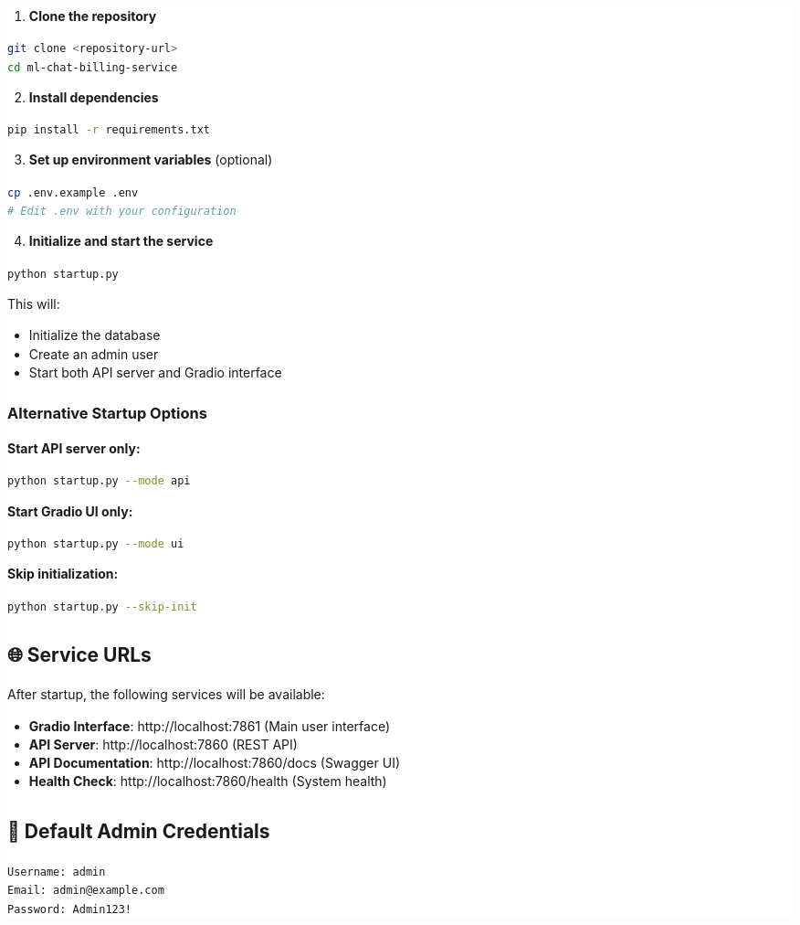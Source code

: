 1. **Clone the repository**
```bash
git clone <repository-url>
cd ml-chat-billing-service
```

2. **Install dependencies**
```bash
pip install -r requirements.txt
```

3. **Set up environment variables** (optional)
```bash
cp .env.example .env
# Edit .env with your configuration
```

4. **Initialize and start the service**
```bash
python startup.py
```

This will:
- Initialize the database
- Create an admin user
- Start both API server and Gradio interface

### Alternative Startup Options

**Start API server only:**
```bash
python startup.py --mode api
```

**Start Gradio UI only:**
```bash
python startup.py --mode ui
```

**Skip initialization:**
```bash
python startup.py --skip-init
```

## 🌐 Service URLs

After startup, the following services will be available:

- **Gradio Interface**: http://localhost:7861 (Main user interface)
- **API Server**: http://localhost:7860 (REST API)
- **API Documentation**: http://localhost:7860/docs (Swagger UI)
- **Health Check**: http://localhost:7860/health (System health)

## 👤 Default Admin Credentials

```
Username: admin
Email: admin@example.com
Password: Admin123!
```
